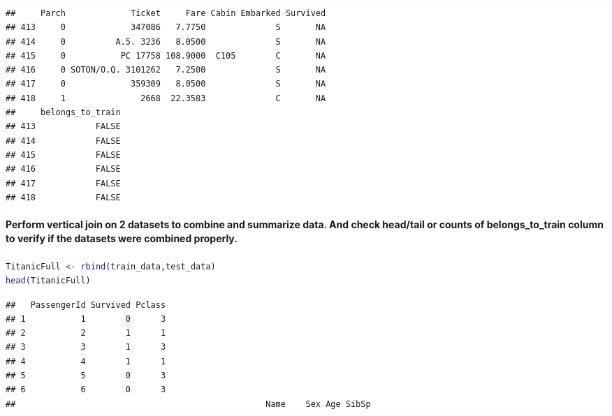    ##     Parch             Ticket     Fare Cabin Embarked Survived
    ## 413     0             347086   7.7750              S       NA
    ## 414     0          A.5. 3236   8.0500              S       NA
    ## 415     0           PC 17758 108.9000  C105        C       NA
    ## 416     0 SOTON/O.Q. 3101262   7.2500              S       NA
    ## 417     0             359309   8.0500              S       NA
    ## 418     1               2668  22.3583              C       NA
    ##     belongs_to_train
    ## 413            FALSE
    ## 414            FALSE
    ## 415            FALSE
    ## 416            FALSE
    ## 417            FALSE
    ## 418            FALSE

#### Perform vertical join on 2 datasets to combine and summarize data. And check head/tail or counts of belongs\_to\_train column to verify if the datasets were combined properly.

``` r
TitanicFull <- rbind(train_data,test_data)
head(TitanicFull)
```

    ##   PassengerId Survived Pclass
    ## 1           1        0      3
    ## 2           2        1      1
    ## 3           3        1      3
    ## 4           4        1      1
    ## 5           5        0      3
    ## 6           6        0      3
    ##                                                  Name    Sex Age SibSp
